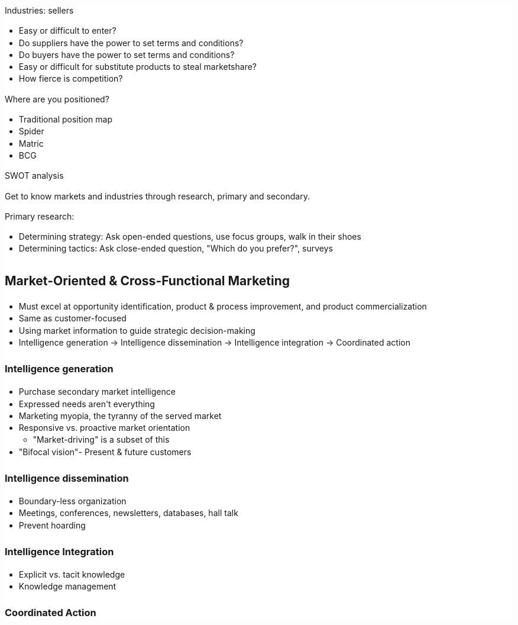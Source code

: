 Industries: sellers

* Easy or difficult to enter?
* Do suppliers have the power to set terms and conditions?
* Do buyers have the power to set terms and conditions?
* Easy or difficult for substitute products to steal marketshare?
* How fierce is competition?

Where are you positioned?

* Traditional position map
* Spider
* Matric
* BCG

SWOT analysis

Get to know markets and industries through research, primary and secondary.

Primary research:

* Determining strategy: Ask open-ended questions, use focus groups, walk in their shoes
* Determining tactics:  Ask close-ended question, "Which do you prefer?", surveys

## Market-Oriented & Cross-Functional Marketing

* Must excel at opportunity identification, product & process improvement, and product commercialization
* Same as customer-focused
* Using market information to guide strategic decision-making
* Intelligence generation -> Intelligence dissemination -> Intelligence integration -> Coordinated action

### Intelligence generation

* Purchase secondary market intelligence
* Expressed needs aren't everything
* Marketing myopia, the tyranny of the served market
* Responsive vs. proactive market orientation
    * "Market-driving" is a subset of this
* "Bifocal vision"- Present & future customers

### Intelligence dissemination

* Boundary-less organization
* Meetings, conferences, newsletters, databases, hall talk
* Prevent hoarding

### Intelligence Integration

* Explicit vs. tacit knowledge
* Knowledge management

### Coordinated Action
